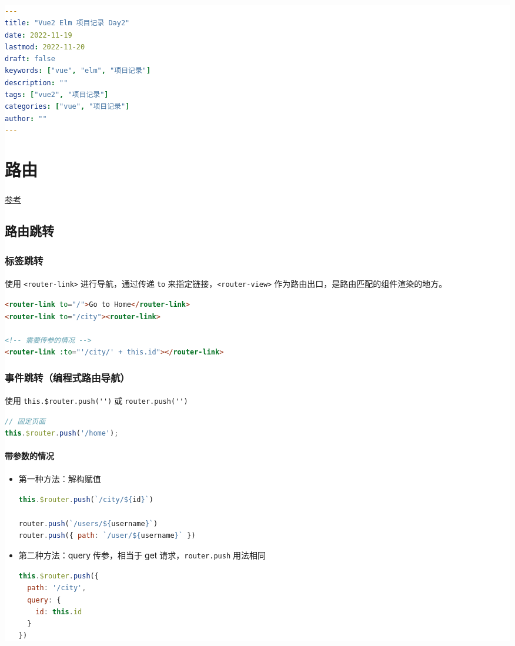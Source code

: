 ```yaml
---
title: "Vue2 Elm 项目记录 Day2"
date: 2022-11-19
lastmod: 2022-11-20
draft: false
keywords: ["vue", "elm", "项目记录"]
description: ""
tags: ["vue2", "项目记录"]
categories: ["vue", "项目记录"]
author: ""
---
```

# 路由

[参考](https://router.vuejs.org/zh/guide/)

## 路由跳转

### 标签跳转

使用 `<router-link>` 进行导航，通过传递 `to` 来指定链接，`<router-view>` 作为路由出口，是路由匹配的组件渲染的地方。

```html
<router-link to="/">Go to Home</router-link>
<router-link to="/city"><router-link>

<!-- 需要传参的情况 -->
<router-link :to="'/city/' + this.id"></router-link>
```

### 事件跳转（编程式路由导航）
使用 `this.$router.push('')` 或 `router.push('')`
```js
// 固定页面
this.$router.push('/home');
```
#### 带参数的情况
- 第一种方法：解构赋值
  ```js
  this.$router.push(`/city/${id}`)
  
  router.push(`/users/${username}`)
  router.push({ path: `/user/${username}` })
  ```

- 第二种方法：query 传参，相当于 get 请求，`router.push` 用法相同
  ```js
  this.$router.push({
    path: '/city',
    query: {
      id: this.id
    }
  })
  ```
